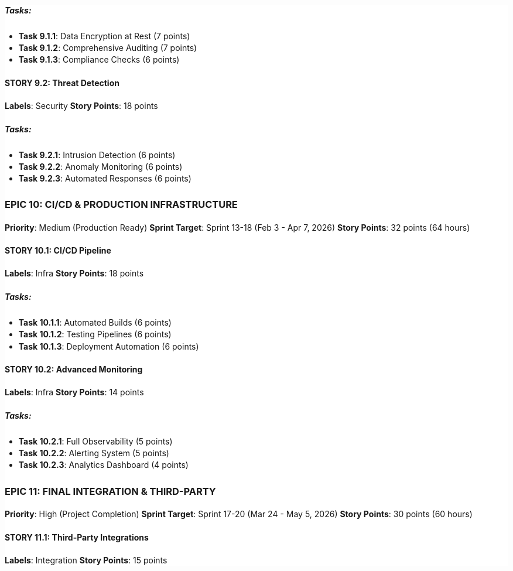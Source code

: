 ##### Tasks:

- **Task 9.1.1**: Data Encryption at Rest (7 points)
- **Task 9.1.2**: Comprehensive Auditing (7 points)
- **Task 9.1.3**: Compliance Checks (6 points)

#### STORY 9.2: Threat Detection

**Labels**: Security
**Story Points**: 18 points

##### Tasks:

- **Task 9.2.1**: Intrusion Detection (6 points)
- **Task 9.2.2**: Anomaly Monitoring (6 points)
- **Task 9.2.3**: Automated Responses (6 points)

### EPIC 10: CI/CD & PRODUCTION INFRASTRUCTURE

**Priority**: Medium (Production Ready)
**Sprint Target**: Sprint 13-18 (Feb 3 - Apr 7, 2026)
**Story Points**: 32 points (64 hours)

#### STORY 10.1: CI/CD Pipeline

**Labels**: Infra
**Story Points**: 18 points

##### Tasks:

- **Task 10.1.1**: Automated Builds (6 points)
- **Task 10.1.2**: Testing Pipelines (6 points)
- **Task 10.1.3**: Deployment Automation (6 points)

#### STORY 10.2: Advanced Monitoring

**Labels**: Infra
**Story Points**: 14 points

##### Tasks:

- **Task 10.2.1**: Full Observability (5 points)
- **Task 10.2.2**: Alerting System (5 points)
- **Task 10.2.3**: Analytics Dashboard (4 points)

### EPIC 11: FINAL INTEGRATION & THIRD-PARTY

**Priority**: High (Project Completion)
**Sprint Target**: Sprint 17-20 (Mar 24 - May 5, 2026)
**Story Points**: 30 points (60 hours)

#### STORY 11.1: Third-Party Integrations

**Labels**: Integration
**Story Points**: 15 points
